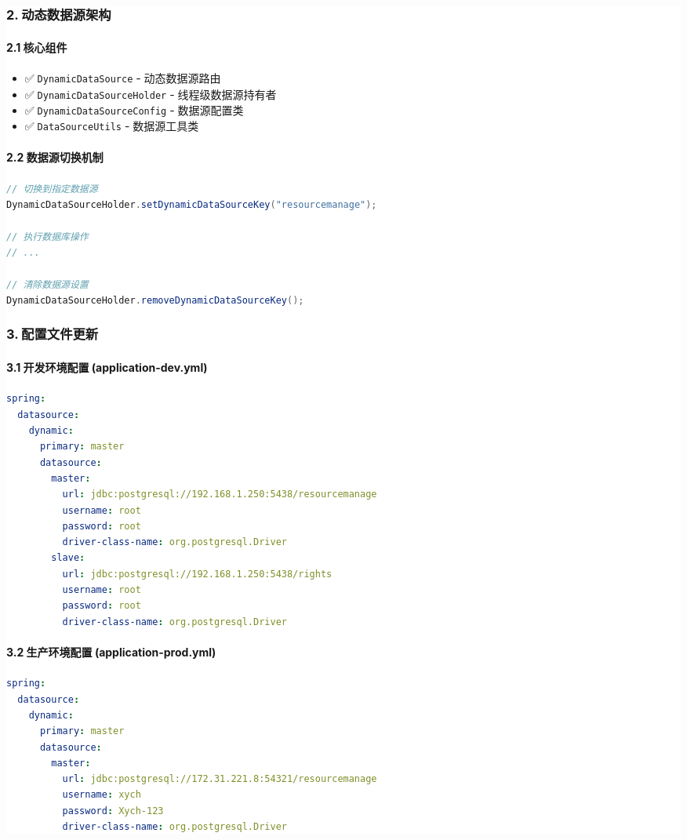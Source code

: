 ### 2. **动态数据源架构**

#### 2.1 **核心组件**
- ✅ `DynamicDataSource` - 动态数据源路由
- ✅ `DynamicDataSourceHolder` - 线程级数据源持有者
- ✅ `DynamicDataSourceConfig` - 数据源配置类
- ✅ `DataSourceUtils` - 数据源工具类

#### 2.2 **数据源切换机制**
```java
// 切换到指定数据源
DynamicDataSourceHolder.setDynamicDataSourceKey("resourcemanage");

// 执行数据库操作
// ...

// 清除数据源设置
DynamicDataSourceHolder.removeDynamicDataSourceKey();
```

### 3. **配置文件更新**

#### 3.1 **开发环境配置 (application-dev.yml)**
```yaml
spring:
  datasource:
    dynamic:
      primary: master
      datasource:
        master:
          url: jdbc:postgresql://192.168.1.250:5438/resourcemanage
          username: root
          password: root
          driver-class-name: org.postgresql.Driver
        slave:
          url: jdbc:postgresql://192.168.1.250:5438/rights
          username: root
          password: root
          driver-class-name: org.postgresql.Driver
```

#### 3.2 **生产环境配置 (application-prod.yml)**
```yaml
spring:
  datasource:
    dynamic:
      primary: master
      datasource:
        master:
          url: jdbc:postgresql://172.31.221.8:54321/resourcemanage
          username: xych
          password: Xych-123
          driver-class-name: org.postgresql.Driver
```
